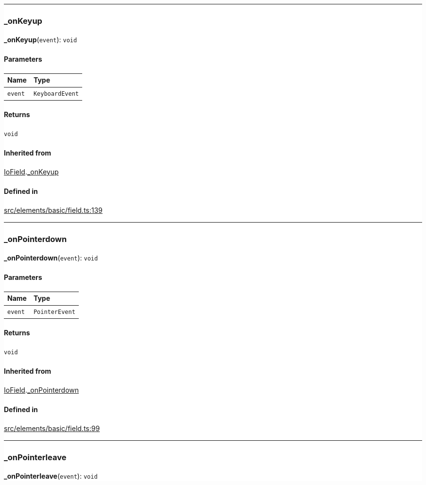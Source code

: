 ___

### \_onKeyup

**_onKeyup**(`event`): `void`

#### Parameters

| Name | Type |
| :------ | :------ |
| `event` | `KeyboardEvent` |

#### Returns

`void`

#### Inherited from

[IoField](IoField.md).[_onKeyup](IoField.md#_onkeyup)

#### Defined in

[src/elements/basic/field.ts:139](https://github.com/io-gui/io/blob/main/src/elements/basic/field.ts#L139)

___

### \_onPointerdown

**_onPointerdown**(`event`): `void`

#### Parameters

| Name | Type |
| :------ | :------ |
| `event` | `PointerEvent` |

#### Returns

`void`

#### Inherited from

[IoField](IoField.md).[_onPointerdown](IoField.md#_onpointerdown)

#### Defined in

[src/elements/basic/field.ts:99](https://github.com/io-gui/io/blob/main/src/elements/basic/field.ts#L99)

___

### \_onPointerleave

**_onPointerleave**(`event`): `void`

